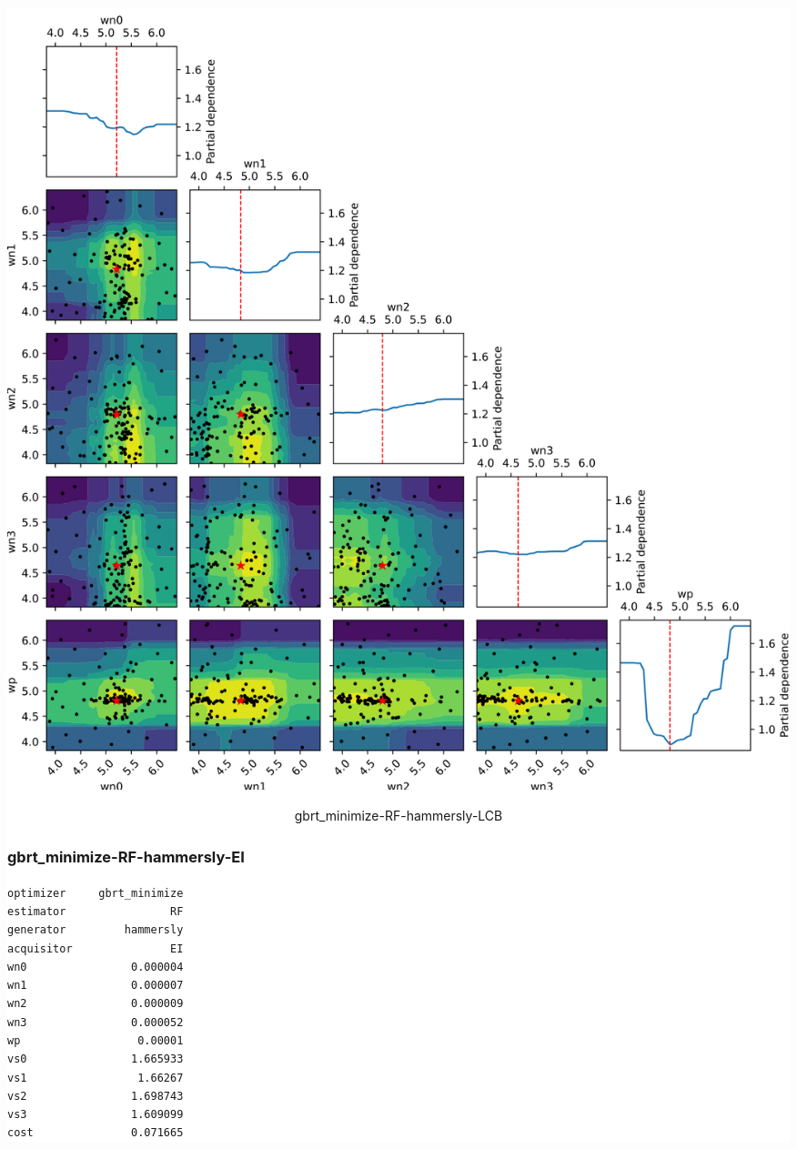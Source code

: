 ![gbrt_minimize-RF-hammersly-LCB](./plots/nand4/gbrt_minimize-RF-hammersly-LCB-031244-211103-objk.svg)
<p align="center">gbrt_minimize-RF-hammersly-LCB</p>



### gbrt_minimize-RF-hammersly-EI
```
optimizer     gbrt_minimize
estimator                RF
generator         hammersly
acquisitor               EI
wn0                0.000004
wn1                0.000007
wn2                0.000009
wn3                0.000052
wp                  0.00001
vs0                1.665933
vs1                 1.66267
vs2                1.698743
vs3                1.609099
cost               0.071665
```